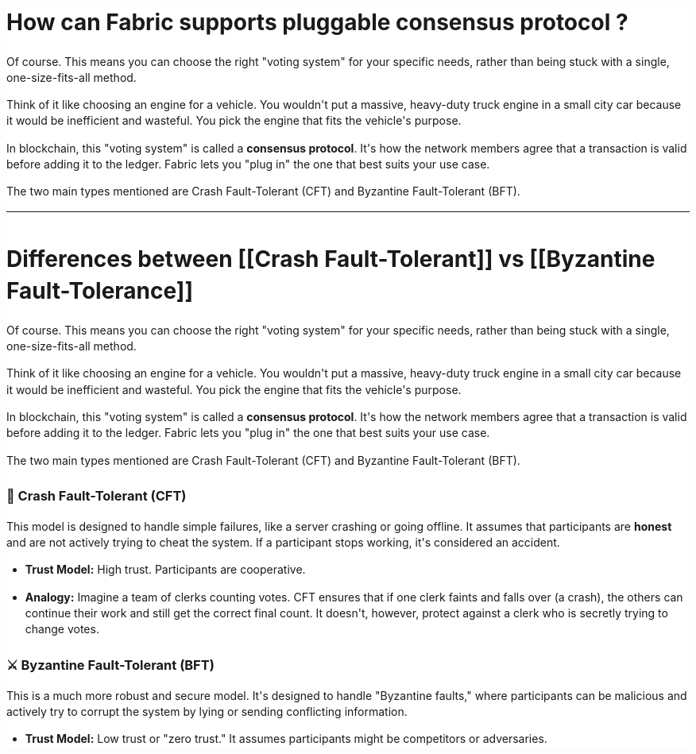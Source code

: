 # **How can Fabric supports pluggable consensus protocol ?**

Of course. This means you can choose the right "voting system" for your specific needs, rather than being stuck with a single, one-size-fits-all method.

Think of it like choosing an engine for a vehicle. You wouldn't put a massive, heavy-duty truck engine in a small city car because it would be inefficient and wasteful. You pick the engine that fits the vehicle's purpose.

In blockchain, this "voting system" is called a **consensus protocol**. It's how the network members agree that a transaction is valid before adding it to the ledger. Fabric lets you "plug in" the one that best suits your use case.

The two main types mentioned are Crash Fault-Tolerant (CFT) and Byzantine Fault-Tolerant (BFT).

---
# **Differences between [[Crash Fault-Tolerant]] vs [[Byzantine Fault-Tolerance]]**

Of course. This means you can choose the right "voting system" for your specific needs, rather than being stuck with a single, one-size-fits-all method.

Think of it like choosing an engine for a vehicle. You wouldn't put a massive, heavy-duty truck engine in a small city car because it would be inefficient and wasteful. You pick the engine that fits the vehicle's purpose.

In blockchain, this "voting system" is called a **consensus protocol**. It's how the network members agree that a transaction is valid before adding it to the ledger. Fabric lets you "plug in" the one that best suits your use case.

The two main types mentioned are Crash Fault-Tolerant (CFT) and Byzantine Fault-Tolerant (BFT).

### 🤝 Crash Fault-Tolerant (CFT)

This model is designed to handle simple failures, like a server crashing or going offline. It assumes that participants are **honest** and are not actively trying to cheat the system. If a participant stops working, it's considered an accident.

- **Trust Model:** High trust. Participants are cooperative.
    
- **Analogy:** Imagine a team of clerks counting votes. CFT ensures that if one clerk faints and falls over (a crash), the others can continue their work and still get the correct final count. It doesn't, however, protect against a clerk who is secretly trying to change votes.

### ⚔️ Byzantine Fault-Tolerant (BFT)

This is a much more robust and secure model. It's designed to handle "Byzantine faults," where participants can be malicious and actively try to corrupt the system by lying or sending conflicting information.

- **Trust Model:** Low trust or "zero trust." It assumes participants might be competitors or adversaries.
    